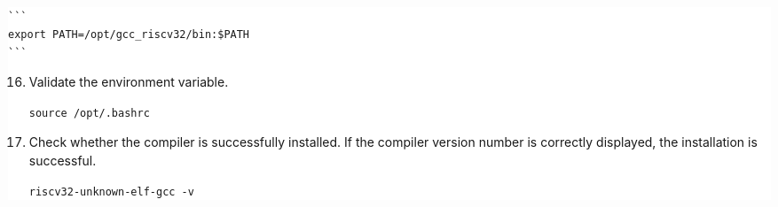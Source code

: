    ```
    export PATH=/opt/gcc_riscv32/bin:$PATH
    ```

16. Validate the environment variable.
    
    ```
    source /opt/.bashrc
    ```

17. Check whether the compiler is successfully installed. If the compiler version number is correctly displayed, the installation is successful.
     
    ```
    riscv32-unknown-elf-gcc -v
    ```
